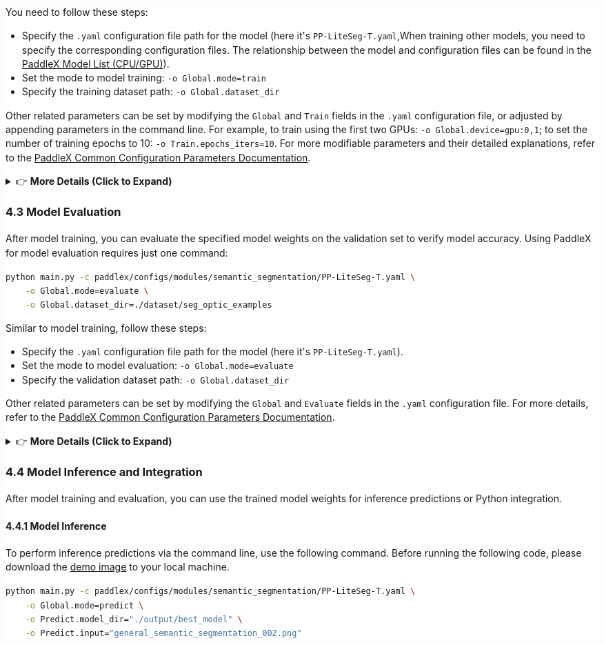 You need to follow these steps:

* Specify the `.yaml` configuration file path for the model (here it's `PP-LiteSeg-T.yaml`,When training other models, you need to specify the corresponding configuration files. The relationship between the model and configuration files can be found in the [PaddleX Model List (CPU/GPU)](../../../support_list/models_list.en.md)).
* Set the mode to model training: `-o Global.mode=train`
* Specify the training dataset path: `-o Global.dataset_dir`

Other related parameters can be set by modifying the `Global` and `Train` fields in the `.yaml` configuration file, or adjusted by appending parameters in the command line. For example, to train using the first two GPUs: `-o Global.device=gpu:0,1`; to set the number of training epochs to 10: `-o Train.epochs_iters=10`. For more modifiable parameters and their detailed explanations, refer to the [PaddleX Common Configuration Parameters Documentation](../../instructions/config_parameters_common.en.md).

<details><summary>👉 <b>More Details (Click to Expand)</b></summary></details>

### 4.3 Model Evaluation
After model training, you can evaluate the specified model weights on the validation set to verify model accuracy. Using PaddleX for model evaluation requires just one command:

```bash
python main.py -c paddlex/configs/modules/semantic_segmentation/PP-LiteSeg-T.yaml \
    -o Global.mode=evaluate \
    -o Global.dataset_dir=./dataset/seg_optic_examples
```

Similar to model training, follow these steps:

* Specify the `.yaml` configuration file path for the model (here it's `PP-LiteSeg-T.yaml`).
* Set the mode to model evaluation: `-o Global.mode=evaluate`
* Specify the validation dataset path: `-o Global.dataset_dir`

Other related parameters can be set by modifying the `Global` and `Evaluate` fields in the `.yaml` configuration file. For more details, refer to the [PaddleX Common Configuration Parameters Documentation](../../instructions/config_parameters_common.en.md).

<details><summary>👉 <b>More Details (Click to Expand)</b></summary></details>

### 4.4 Model Inference and Integration
After model training and evaluation, you can use the trained model weights for inference predictions or Python integration.

#### 4.4.1 Model Inference
To perform inference predictions via the command line, use the following command. Before running the following code, please download the [demo image](https://paddle-model-ecology.bj.bcebos.com/paddlex/imgs/demo_image/general_semantic_segmentation_002.png) to your local machine.


```bash
python main.py -c paddlex/configs/modules/semantic_segmentation/PP-LiteSeg-T.yaml \
    -o Global.mode=predict \
    -o Predict.model_dir="./output/best_model" \
    -o Predict.input="general_semantic_segmentation_002.png"
```
